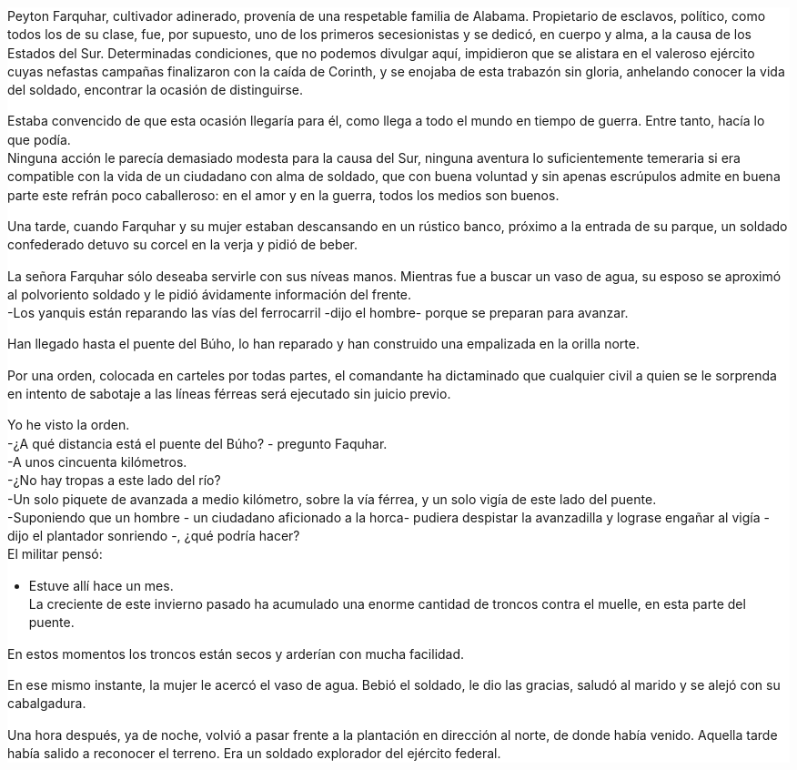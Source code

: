 Peyton Farquhar, cultivador adinerado, provenía de una respetable familia de Alabama.  Propietario de esclavos, político, como todos los de su clase, fue, por supuesto, uno de los primeros secesionistas y se
dedicó, en cuerpo y alma, a la causa de los Estados  del Sur. Determinadas condiciones, que no podemos divulgar aquí, impidieron que se alistara en el valeroso ejército cuyas nefastas campañas finalizaron con la caída de Corinth, y se enojaba de esta trabazón sin gloria, anhelando conocer la vida del soldado,
encontrar la ocasión de distinguirse.

Estaba convencido de que esta ocasión llegaría para él, como llega a todo el mundo en tiempo de guerra.   Entre tanto, hacía lo que podía.  
Ninguna acción le parecía demasiado modesta para la causa del Sur, ninguna aventura lo suficientemente temeraria si era compatible con la vida de un ciudadano con alma de soldado, que con buena voluntad y sin apenas escrúpulos admite en buena parte este  refrán poco caballeroso: en el amor y en la guerra, todos los medios son buenos.

Una tarde, cuando Farquhar y su mujer estaban descansando en un rústico banco, próximo a la entrada de su parque, un soldado confederado detuvo su
corcel en la verja y pidió de beber.

La señora Farquhar sólo deseaba servirle con sus níveas manos.  Mientras fue a buscar un vaso de agua,
su esposo se aproximó al polvoriento soldado y le pidió ávidamente información del frente.  
-Los yanquis están reparando las vías del ferrocarril -dijo el hombre- porque se preparan para avanzar.

Han llegado hasta el puente del Búho, lo han reparado y han construido una empalizada en la orilla norte.

Por una orden, colocada en carteles por todas partes, el comandante ha dictaminado que cualquier civil a quien se le sorprenda en intento de sabotaje a las
líneas férreas será ejecutado sin juicio previo.

Yo he visto la orden.  
-¿A qué distancia está el puente del Búho? - pregunto Faquhar.  
-A unos cincuenta kilómetros.  
-¿No hay tropas a este lado del río?  
-Un solo piquete de avanzada a medio kilómetro, sobre la vía férrea, y un solo vigía de este lado del puente.  
-Suponiendo que un hombre - un ciudadano aficionado a la horca- pudiera despistar la avanzadilla y lograse engañar al vigía - dijo el plantador sonriendo -, ¿qué podría hacer?  
El militar pensó:  
- Estuve allí hace un mes.  
La creciente de este invierno pasado ha acumulado una enorme cantidad de troncos contra el muelle, en esta
parte del puente.

En estos momentos los troncos están secos y arderían con mucha facilidad.

En ese mismo instante, la mujer le acercó el vaso de agua. Bebió el soldado, le dio las gracias, saludó al marido y se alejó con su cabalgadura.

Una hora después, ya de noche, volvió a pasar frente a la plantación en dirección al norte, de donde había venido. Aquella tarde había salido a reconocer el terreno. Era un soldado explorador del ejército federal.
